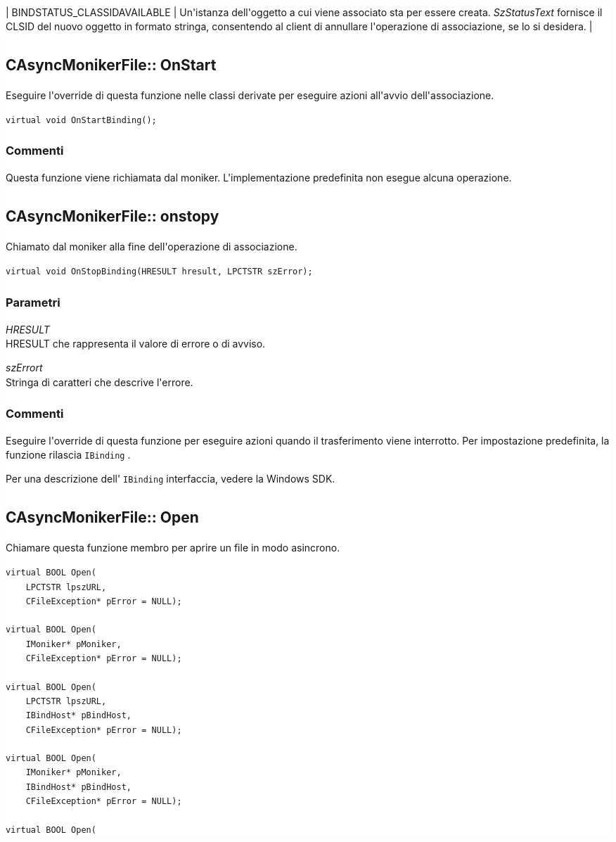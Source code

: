 | BINDSTATUS_CLASSIDAVAILABLE | Un'istanza dell'oggetto a cui viene associato sta per essere creata. *SzStatusText* fornisce il CLSID del nuovo oggetto in formato stringa, consentendo al client di annullare l'operazione di associazione, se lo si desidera. |

## <a name="casyncmonikerfileonstartbinding"></a><a name="onstartbinding"></a> CAsyncMonikerFile:: OnStart

Eseguire l'override di questa funzione nelle classi derivate per eseguire azioni all'avvio dell'associazione.

```
virtual void OnStartBinding();
```

### <a name="remarks"></a>Commenti

Questa funzione viene richiamata dal moniker. L'implementazione predefinita non esegue alcuna operazione.

## <a name="casyncmonikerfileonstopbinding"></a><a name="onstopbinding"></a> CAsyncMonikerFile:: onstopy

Chiamato dal moniker alla fine dell'operazione di associazione.

```
virtual void OnStopBinding(HRESULT hresult, LPCTSTR szError);
```

### <a name="parameters"></a>Parametri

*HRESULT*<br/>
HRESULT che rappresenta il valore di errore o di avviso.

*szErrort*<br/>
Stringa di caratteri che descrive l'errore.

### <a name="remarks"></a>Commenti

Eseguire l'override di questa funzione per eseguire azioni quando il trasferimento viene interrotto. Per impostazione predefinita, la funzione rilascia `IBinding` .

Per una descrizione dell' `IBinding` interfaccia, vedere la Windows SDK.

## <a name="casyncmonikerfileopen"></a><a name="open"></a> CAsyncMonikerFile:: Open

Chiamare questa funzione membro per aprire un file in modo asincrono.

```
virtual BOOL Open(
    LPCTSTR lpszURL,
    CFileException* pError = NULL);

virtual BOOL Open(
    IMoniker* pMoniker,
    CFileException* pError = NULL);

virtual BOOL Open(
    LPCTSTR lpszURL,
    IBindHost* pBindHost,
    CFileException* pError = NULL);

virtual BOOL Open(
    IMoniker* pMoniker,
    IBindHost* pBindHost,
    CFileException* pError = NULL);

virtual BOOL Open(
```